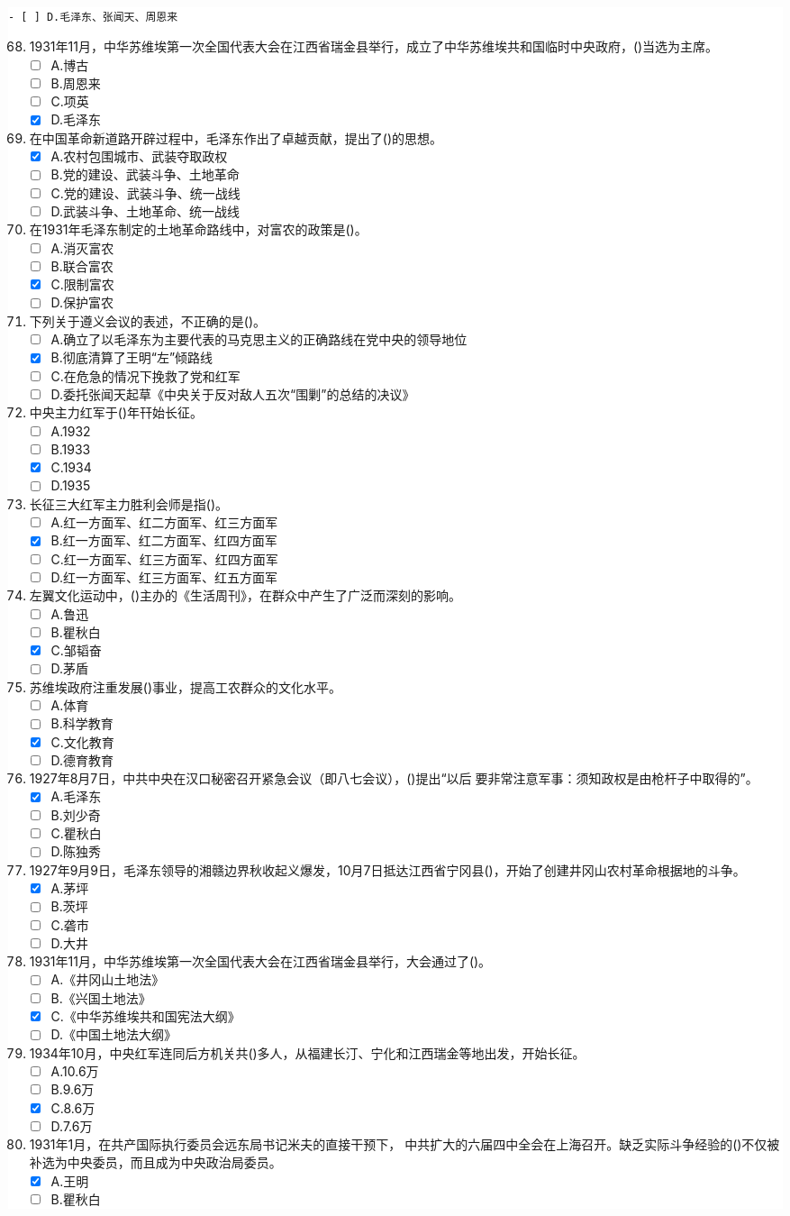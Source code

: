     - [ ] D.毛泽东、张闻天、周恩来
68. 1931年11月，中华苏维埃第一次全国代表大会在江西省瑞金县举行，成立了中华苏维埃共和国临时中央政府，()当选为主席。
    - [ ] A.博古
    - [ ] B.周恩来
    - [ ] C.项英
    - [x] D.毛泽东
69. 在中国革命新道路开辟过程中，毛泽东作出了卓越贡献，提出了()的思想。
    - [x] A.农村包围城市、武装夺取政权
    - [ ] B.党的建设、武装斗争、土地革命
    - [ ] C.党的建设、武装斗争、统一战线
    - [ ] D.武装斗争、土地革命、统一战线
70. 在1931年毛泽东制定的土地革命路线中，对富农的政策是()。
    - [ ] A.消灭富农
    - [ ] B.联合富农
    - [x] C.限制富农
    - [ ] D.保护富农
71. 下列关于遵义会议的表述，不正确的是()。
    - [ ] A.确立了以毛泽东为主要代表的马克思主义的正确路线在党中央的领导地位
    - [x] B.彻底清算了王明“左”倾路线
    - [ ] C.在危急的情况下挽救了党和红军
    - [ ] D.委托张闻天起草《中央关于反对敌人五次“围剿”的总结的决议》
72. 中央主力红军于()年幵始长征。
    - [ ] A.1932
    - [ ] B.1933
    - [x] C.1934
    - [ ] D.1935
73. 长征三大红军主力胜利会师是指()。
    - [ ] A.红一方面军、红二方面军、红三方面军
    - [x] B.红一方面军、红二方面军、红四方面军
    - [ ] C.红一方面军、红三方面军、红四方面军
    - [ ] D.红一方面军、红三方面军、红五方面军
74. 左翼文化运动中，()主办的《生活周刊》，在群众中产生了广泛而深刻的影响。
    - [ ] A.鲁迅
    - [ ] B.瞿秋白
    - [x] C.邹韬奋
    - [ ] D.茅盾
75. 苏维埃政府注重发展()事业，提高工农群众的文化水平。
    - [ ] A.体育
    - [ ] B.科学教育
    - [x] C.文化教育
    - [ ] D.德育教育
76. 1927年8月7日，中共中央在汉口秘密召开紧急会议（即八七会议），()提出“以后 要非常注意军事：须知政权是由枪杆子中取得的”。
    - [x] A.毛泽东
    - [ ] B.刘少奇
    - [ ] C.瞿秋白
    - [ ] D.陈独秀
77. 1927年9月9日，毛泽东领导的湘赣边界秋收起义爆发，10月7日抵达江西省宁冈县()，开始了创建井冈山农村革命根据地的斗争。
    - [x] A.茅坪
    - [ ] B.茨坪
    - [ ] C.砻市
    - [ ] D.大井
78. 1931年11月，中华苏维埃第一次全国代表大会在江西省瑞金县举行，大会通过了()。
    - [ ] A.《井冈山土地法》
    - [ ] B.《兴国土地法》
    - [x] C.《中华苏维埃共和国宪法大纲》
    - [ ] D.《中国土地法大纲》
79. 1934年10月，中央红军连同后方机关共()多人，从福建长汀、宁化和江西瑞金等地出发，开始长征。
    - [ ] A.10.6万
    - [ ] B.9.6万
    - [x] C.8.6万
    - [ ] D.7.6万
80. 1931年1月，在共产国际执行委员会远东局书记米夫的直接干预下， 中共扩大的六届四中全会在上海召开。缺乏实际斗争经验的()不仅被补选为中央委员，而且成为中央政治局委员。
    - [x] A.王明
    - [ ] B.瞿秋白
